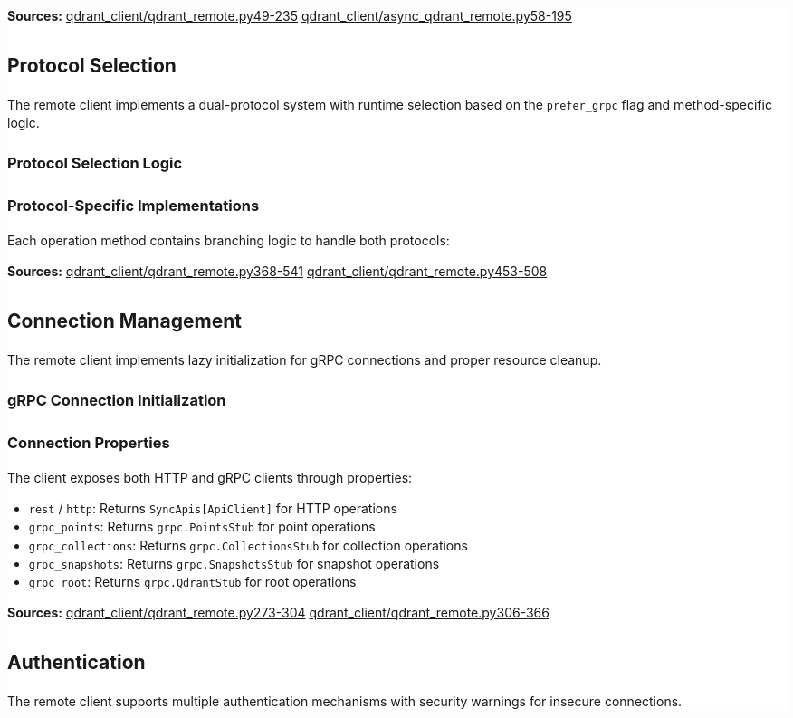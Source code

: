 ```
```

**Sources:** [qdrant\_client/qdrant\_remote.py49-235](https://github.com/qdrant/qdrant-client/blob/ac6f6cd2/qdrant_client/qdrant_remote.py#L49-L235) [qdrant\_client/async\_qdrant\_remote.py58-195](https://github.com/qdrant/qdrant-client/blob/ac6f6cd2/qdrant_client/async_qdrant_remote.py#L58-L195)

## Protocol Selection

The remote client implements a dual-protocol system with runtime selection based on the `prefer_grpc` flag and method-specific logic.

### Protocol Selection Logic

```
```

### Protocol-Specific Implementations

Each operation method contains branching logic to handle both protocols:

```
```

**Sources:** [qdrant\_client/qdrant\_remote.py368-541](https://github.com/qdrant/qdrant-client/blob/ac6f6cd2/qdrant_client/qdrant_remote.py#L368-L541) [qdrant\_client/qdrant\_remote.py453-508](https://github.com/qdrant/qdrant-client/blob/ac6f6cd2/qdrant_client/qdrant_remote.py#L453-L508)

## Connection Management

The remote client implements lazy initialization for gRPC connections and proper resource cleanup.

### gRPC Connection Initialization

```
```

### Connection Properties

The client exposes both HTTP and gRPC clients through properties:

- `rest` / `http`: Returns `SyncApis[ApiClient]` for HTTP operations
- `grpc_points`: Returns `grpc.PointsStub` for point operations
- `grpc_collections`: Returns `grpc.CollectionsStub` for collection operations
- `grpc_snapshots`: Returns `grpc.SnapshotsStub` for snapshot operations
- `grpc_root`: Returns `grpc.QdrantStub` for root operations

**Sources:** [qdrant\_client/qdrant\_remote.py273-304](https://github.com/qdrant/qdrant-client/blob/ac6f6cd2/qdrant_client/qdrant_remote.py#L273-L304) [qdrant\_client/qdrant\_remote.py306-366](https://github.com/qdrant/qdrant-client/blob/ac6f6cd2/qdrant_client/qdrant_remote.py#L306-L366)

## Authentication

The remote client supports multiple authentication mechanisms with security warnings for insecure connections.
